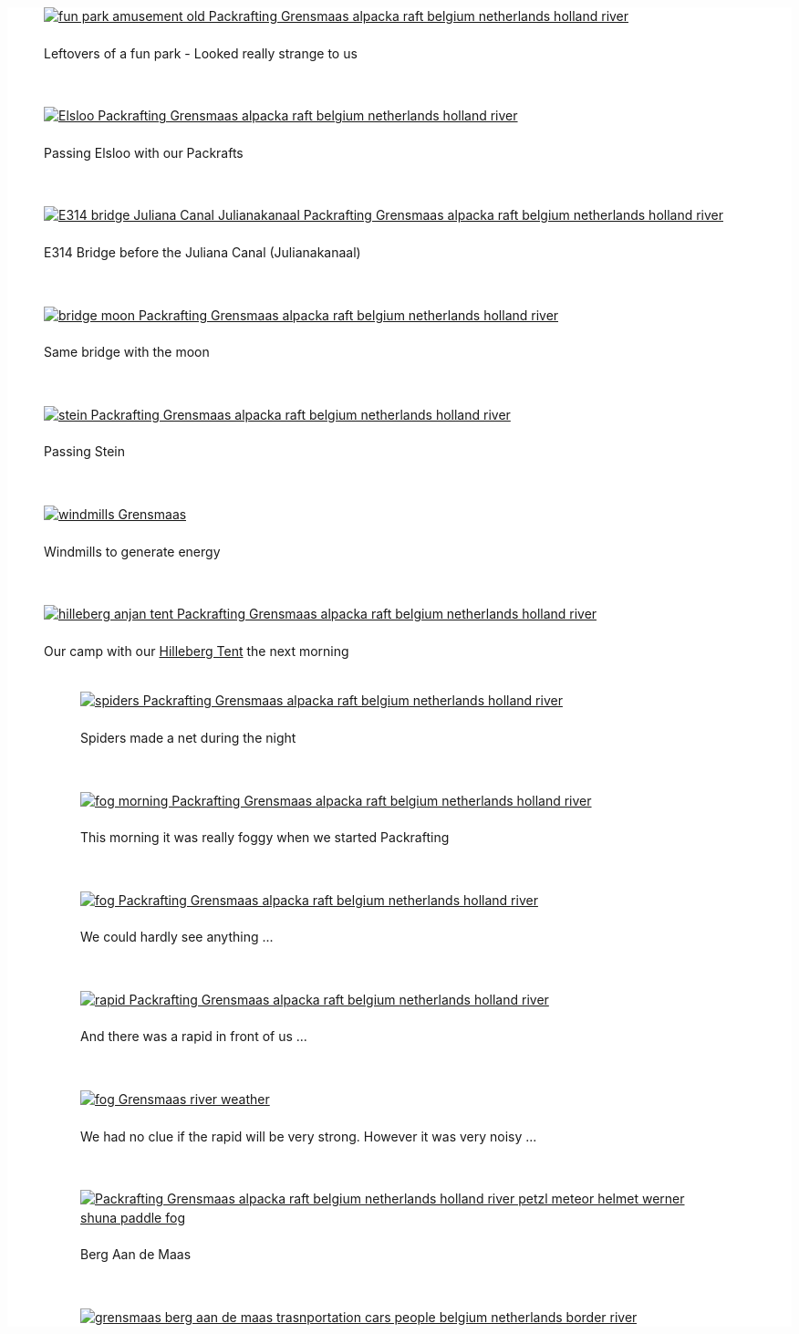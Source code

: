 <figure>
<a href="https://www.flickr.com/photos/90204224@N07/14057167082" title="DSC01646"><img src="https://farm8.staticflickr.com/7458/14057167082_01cdb95a0e_b.jpg" width="1024" height="683" alt="fun park amusement old Packrafting Grensmaas alpacka raft belgium netherlands holland river"></a>
<figcaption><br>Leftovers of a fun park - Looked really strange to us</figcaption></figure>
<br>
<figure>
<a href="https://www.flickr.com/photos/90204224@N07/14060832934" title="17"><img src="https://farm8.staticflickr.com/7373/14060832934_32580396fe_b.jpg" width="1024" height="683" alt="Elsloo Packrafting Grensmaas alpacka raft belgium netherlands holland river"></a>
<figcaption><br>Passing Elsloo with our Packrafts</figcaption></figure>
<br>
<figure>
<a href="https://www.flickr.com/photos/90204224@N07/14060846134" title="18"><img src="https://farm3.staticflickr.com/2911/14060846134_d78c5580e2_b.jpg" width="1024" height="683" alt="E314 bridge Juliana Canal Julianakanaal Packrafting Grensmaas alpacka raft belgium netherlands holland river"></a>
<figcaption><br>E314 Bridge before the Juliana Canal (Julianakanaal)</figcaption></figure>
<br>
<figure>
<a href="https://www.flickr.com/photos/90204224@N07/14057205632" title="19"><img src="https://farm6.staticflickr.com/5582/14057205632_b0ed95659b_b.jpg" width="683" height="1024" alt="bridge moon Packrafting Grensmaas alpacka raft belgium netherlands holland river"></a>
<figcaption><br>Same bridge with the moon</figcaption></figure>
<br>
<figure>
<a href="https://www.flickr.com/photos/90204224@N07/14057204261" title="DSC01657"><img src="https://farm6.staticflickr.com/5261/14057204261_43a3c872b9_b.jpg" width="1024" height="683" alt="stein Packrafting Grensmaas alpacka raft belgium netherlands holland river"></a>
<figcaption><br>Passing Stein</figcaption></figure>
<br>
<figure>
<a href="https://www.flickr.com/photos/90204224@N07/14057216871" title="Packrafting Grensmaas"><img src="https://farm3.staticflickr.com/2896/14057216871_72b050c21f_b.jpg" width="1024" height="683" alt="windmills Grensmaas"></a>
<figcaption><br>Windmills to generate energy</figcaption></figure>
<br>
<figure>
<a href="https://www.flickr.com/photos/90204224@N07/14060900954" title="22"><img src="https://farm8.staticflickr.com/7194/14060900954_4bd54cf317_b.jpg" width="683" height="1024" alt="hilleberg anjan tent Packrafting Grensmaas alpacka raft belgium netherlands holland river"></a>
<figcaption><br>Our camp with our <a href="http://hikeventures.com/gear-review-hilleberg-anjan-for-the-summer/" target="_self">Hilleberg Tent</a> the next morning</figcaption>
<br>
<figure>
<a href="https://www.flickr.com/photos/90204224@N07/14060914504" title="DSC01672"><img src="https://farm3.staticflickr.com/2934/14060914504_b63ae33698_b.jpg" width="1024" height="683" alt="spiders Packrafting Grensmaas alpacka raft belgium netherlands holland river"></a>
<figcaption><br>Spiders made a net during the night</figcaption></figure>
<br>
<figure>
<a href="https://www.flickr.com/photos/90204224@N07/14057274972" title="24"><img src="https://farm8.staticflickr.com/7403/14057274972_92251ecb87_b.jpg" width="1024" height="683" alt="fog morning Packrafting Grensmaas alpacka raft belgium netherlands holland river"></a>
<figcaption><br>This morning it was really foggy when we started Packrafting</figcaption></figure>
<br>
<figure>
<a href="https://www.flickr.com/photos/90204224@N07/14057284682" title="DSC01679"><img src="https://farm3.staticflickr.com/2921/14057284682_1c96657868_b.jpg" width="1024" height="683" alt="fog Packrafting Grensmaas alpacka raft belgium netherlands holland river"></a>
<figcaption><br>We could hardly see anything ... </figcaption></figure>
<br>
<figure>
<a href="https://www.flickr.com/photos/90204224@N07/14060944734" title="DSC01682"><img src="https://farm6.staticflickr.com/5163/14060944734_2cf90a2ba1_b.jpg" width="1024" height="683" alt="rapid Packrafting Grensmaas alpacka raft belgium netherlands holland river"></a>
<figcaption><br>And there was a rapid in front of us ... </figcaption></figure>
<br>
<figure>
<a href="https://www.flickr.com/photos/90204224@N07/14057305452" title="DSC01685"><img src="https://farm8.staticflickr.com/7385/14057305452_14d4a82044_b.jpg" width="1024" height="683" alt="fog Grensmaas river weather"></a><figcaption><br>We had no clue if the rapid will be very strong. However it was very noisy ... </figcaption></figure>
<br>
<figure>
<a href="https://www.flickr.com/photos/90204224@N07/14037372486" title="DSC01686"><img src="https://farm6.staticflickr.com/5065/14037372486_acfc93c606_b.jpg" width="1024" height="683" alt="Packrafting Grensmaas alpacka raft belgium netherlands holland river petzl meteor helmet werner shuna paddle fog"></a>
<figcaption><br>Berg Aan de Maas</figcaption></figure>
<br>
<figure>
<a href="https://www.flickr.com/photos/90204224@N07/14057344492" title="28"><img src="https://farm8.staticflickr.com/7296/14057344492_38a5daca92_b.jpg" width="1024" height="683" alt="grensmaas berg aan de maas trasnportation cars people belgium netherlands border river"></a>